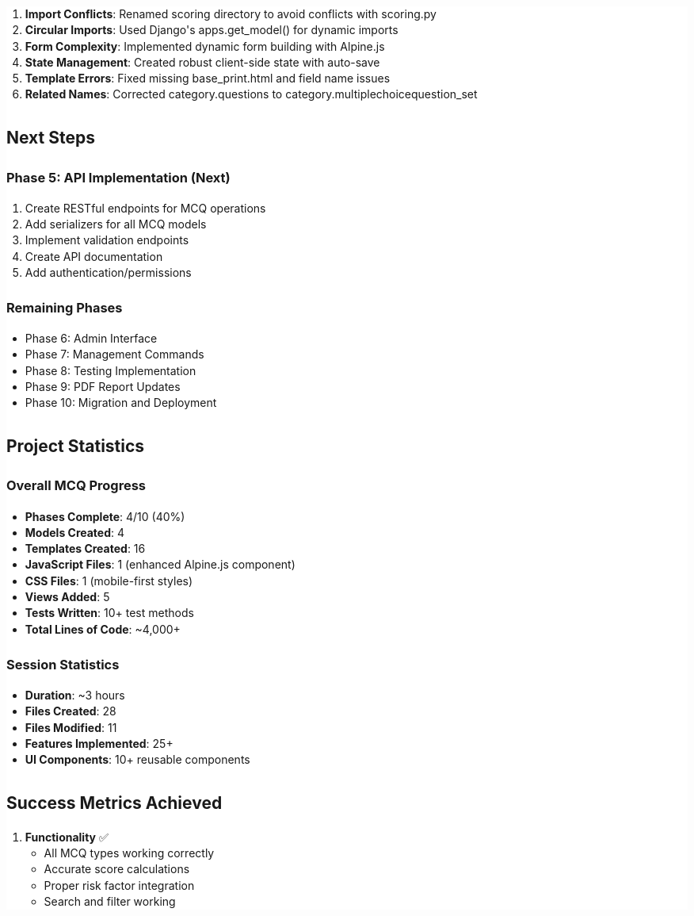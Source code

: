 1. **Import Conflicts**: Renamed scoring directory to avoid conflicts with scoring.py
2. **Circular Imports**: Used Django's apps.get_model() for dynamic imports
3. **Form Complexity**: Implemented dynamic form building with Alpine.js
4. **State Management**: Created robust client-side state with auto-save
5. **Template Errors**: Fixed missing base_print.html and field name issues
6. **Related Names**: Corrected category.questions to category.multiplechoicequestion_set

## Next Steps

### Phase 5: API Implementation (Next)
1. Create RESTful endpoints for MCQ operations
2. Add serializers for all MCQ models
3. Implement validation endpoints
4. Create API documentation
5. Add authentication/permissions

### Remaining Phases
- Phase 6: Admin Interface
- Phase 7: Management Commands
- Phase 8: Testing Implementation
- Phase 9: PDF Report Updates
- Phase 10: Migration and Deployment

## Project Statistics

### Overall MCQ Progress
- **Phases Complete**: 4/10 (40%)
- **Models Created**: 4
- **Templates Created**: 16
- **JavaScript Files**: 1 (enhanced Alpine.js component)
- **CSS Files**: 1 (mobile-first styles)
- **Views Added**: 5
- **Tests Written**: 10+ test methods
- **Total Lines of Code**: ~4,000+

### Session Statistics
- **Duration**: ~3 hours
- **Files Created**: 28
- **Files Modified**: 11
- **Features Implemented**: 25+
- **UI Components**: 10+ reusable components

## Success Metrics Achieved

1. **Functionality** ✅
   - All MCQ types working correctly
   - Accurate score calculations
   - Proper risk factor integration
   - Search and filter working
